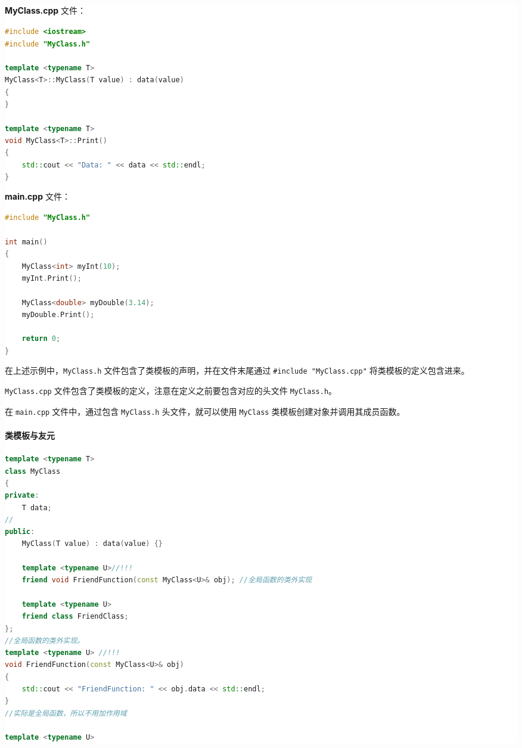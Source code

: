 **MyClass.cpp** 文件：

```c++
#include <iostream>
#include "MyClass.h"

template <typename T>
MyClass<T>::MyClass(T value) : data(value)
{
}

template <typename T>
void MyClass<T>::Print()
{
    std::cout << "Data: " << data << std::endl;
}
```

**main.cpp** 文件：

```c++
#include "MyClass.h"

int main()
{
    MyClass<int> myInt(10);
    myInt.Print();

    MyClass<double> myDouble(3.14);
    myDouble.Print();

    return 0;
}
```

在上述示例中，`MyClass.h` 文件包含了类模板的声明，并在文件末尾通过 `#include "MyClass.cpp"` 将类模板的定义包含进来。

`MyClass.cpp` 文件包含了类模板的定义，注意在定义之前要包含对应的头文件 `MyClass.h`。

在 `main.cpp` 文件中，通过包含 `MyClass.h` 头文件，就可以使用 `MyClass` 类模板创建对象并调用其成员函数。

#### 类模板与友元

```c++
template <typename T>
class MyClass
{
private:
    T data;
//
public:
    MyClass(T value) : data(value) {}

    template <typename U>//!!!
    friend void FriendFunction(const MyClass<U>& obj); //全局函数的类外实现

    template <typename U>
    friend class FriendClass;
};
//全局函数的类外实现。
template <typename U> //!!!
void FriendFunction(const MyClass<U>& obj)
{
    std::cout << "FriendFunction: " << obj.data << std::endl;
}
//实际是全局函数，所以不用加作用域

template <typename U>
```